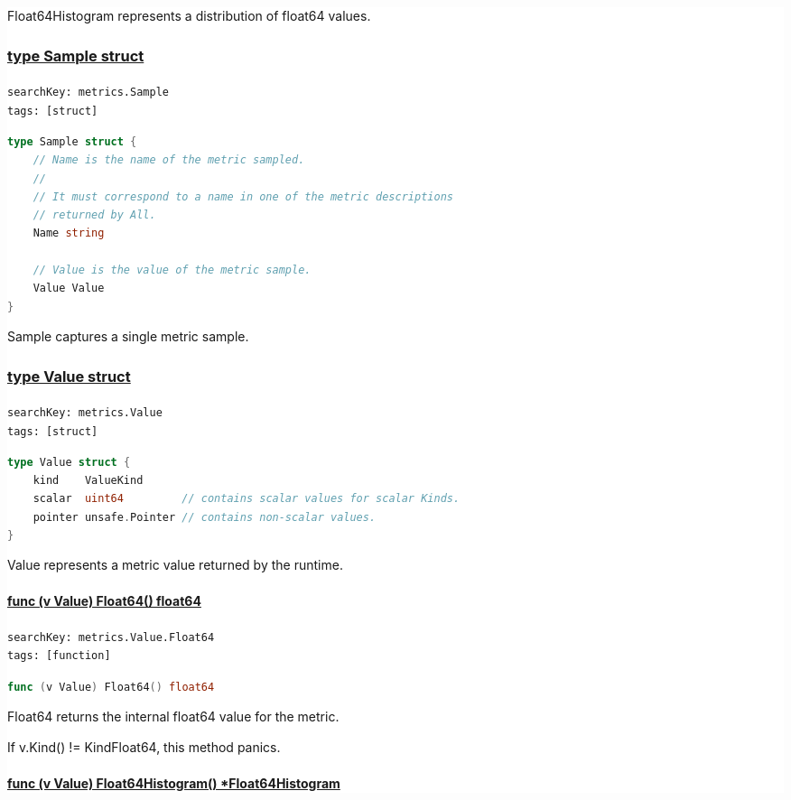 Float64Histogram represents a distribution of float64 values. 

### <a id="Sample" href="#Sample">type Sample struct</a>

```
searchKey: metrics.Sample
tags: [struct]
```

```Go
type Sample struct {
	// Name is the name of the metric sampled.
	//
	// It must correspond to a name in one of the metric descriptions
	// returned by All.
	Name string

	// Value is the value of the metric sample.
	Value Value
}
```

Sample captures a single metric sample. 

### <a id="Value" href="#Value">type Value struct</a>

```
searchKey: metrics.Value
tags: [struct]
```

```Go
type Value struct {
	kind    ValueKind
	scalar  uint64         // contains scalar values for scalar Kinds.
	pointer unsafe.Pointer // contains non-scalar values.
}
```

Value represents a metric value returned by the runtime. 

#### <a id="Value.Float64" href="#Value.Float64">func (v Value) Float64() float64</a>

```
searchKey: metrics.Value.Float64
tags: [function]
```

```Go
func (v Value) Float64() float64
```

Float64 returns the internal float64 value for the metric. 

If v.Kind() != KindFloat64, this method panics. 

#### <a id="Value.Float64Histogram" href="#Value.Float64Histogram">func (v Value) Float64Histogram() *Float64Histogram</a>
